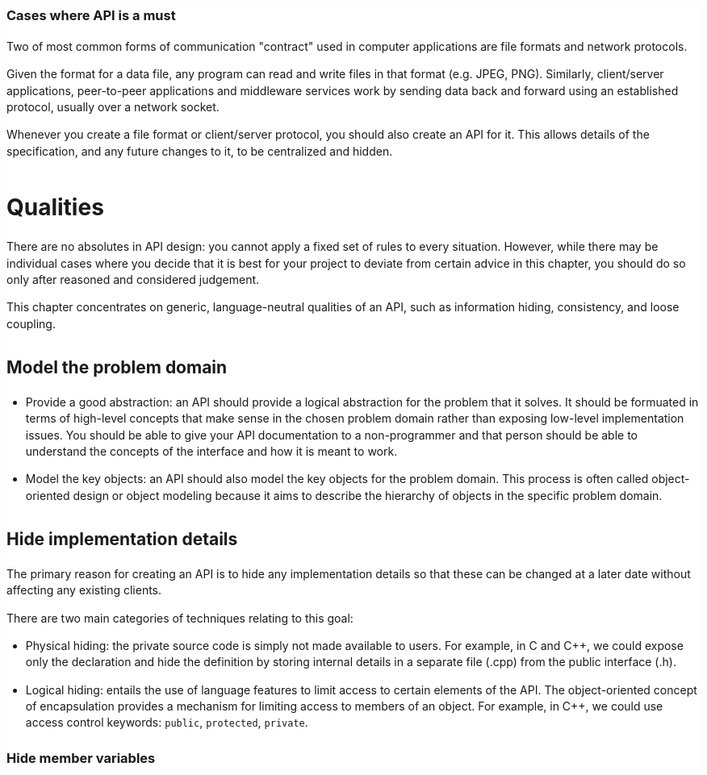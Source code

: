 ### Cases where API is a must

Two of most common forms of communication "contract" used in computer applications are file formats and network protocols.

Given the format for a data file, any program can read and write files in that format (e.g. JPEG, PNG). Similarly, client/server applications, peer-to-peer applications and middleware services work by sending data back and forward using an established protocol, usually over a network socket.

Whenever you create a file format or client/server protocol, you should also create an API for it. This allows details of the specification, and any future changes to it, to be centralized and hidden.

# Qualities

There are no absolutes in API design: you cannot apply a fixed set of rules to every situation. However, while there may be individual cases where you decide that it is best for your project to deviate from certain advice in this chapter, you should do so only after reasoned and considered judgement.

This chapter concentrates on generic, language-neutral qualities of an API, such as information hiding, consistency, and loose coupling.

## Model the problem domain

* Provide a good abstraction: an API should provide a logical abstraction for the problem that it solves. It should be formuated in terms of high-level concepts that make sense in the chosen problem domain rather than exposing low-level implementation issues. You should be able to give your API documentation to a non-programmer and that person should be able to understand the concepts of the interface and how it is meant to work.

* Model the key objects: an API should also model the key objects for the problem domain. This process is often called object-oriented design or object modeling because it aims to describe the hierarchy of objects in the specific problem domain.

## Hide implementation details

The primary reason for creating an API is to hide any implementation details so that these can be changed at a later date without affecting any existing clients.

There are two main categories of techniques relating to this goal:

* Physical hiding: the private source code is simply not made available to users. For example, in C and C++, we could expose only the declaration and hide the definition by storing internal details in a separate file (.cpp) from the public interface (.h).

* Logical hiding: entails the use of language features to limit access to certain elements of the API. The object-oriented concept of encapsulation provides a mechanism for limiting access to members of an object. For example, in C++, we could use access control keywords: `public`, `protected`, `private`.

### Hide member variables
